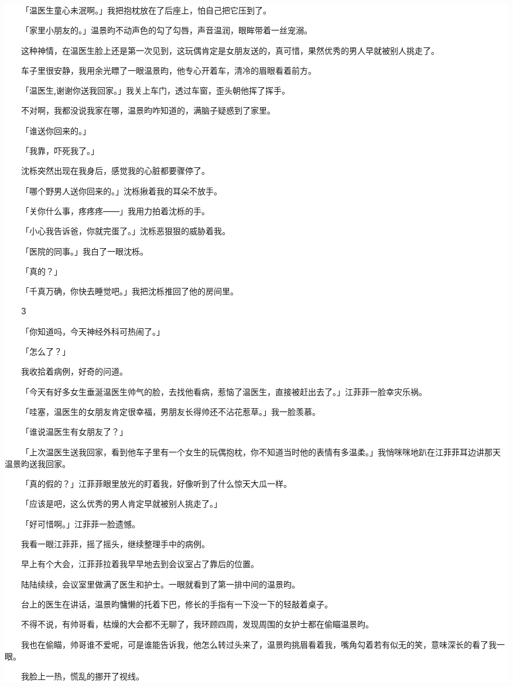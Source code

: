 &emsp;&emsp;「温医生童心未泯啊。」我把抱枕放在了后座上，怕自己把它压到了。  
  
&emsp;&emsp;「家里小朋友的。」温景昀不动声色的勾了勾唇，声音温润，眼眸带着一丝宠溺。  
  
&emsp;&emsp;这种神情，在温医生脸上还是第一次见到，这玩偶肯定是女朋友送的，真可惜，果然优秀的男人早就被别人挑走了。  
  
&emsp;&emsp;车子里很安静，我用余光瞟了一眼温景昀，他专心开着车，清冷的眉眼看着前方。  
  
&emsp;&emsp;「温医生,谢谢你送我回家。」我关上车门，透过车窗，歪头朝他挥了挥手。  
  
&emsp;&emsp;不对啊，我都没说我家在哪，温景昀咋知道的，满脑子疑惑到了家里。  
  
&emsp;&emsp;「谁送你回来的。」  
  
&emsp;&emsp;「我靠，吓死我了。」  
  
&emsp;&emsp;沈栎突然出现在我身后，感觉我的心脏都要骤停了。  
  
&emsp;&emsp;「哪个野男人送你回来的。」沈栎揪着我的耳朵不放手。  
  
&emsp;&emsp;「关你什么事，疼疼疼——」我用力拍着沈栎的手。  
  
&emsp;&emsp;「小心我告诉爸，你就完蛋了。」沈栎恶狠狠的威胁着我。  
  
&emsp;&emsp;「医院的同事。」我白了一眼沈栎。  
  
&emsp;&emsp;「真的？」  
  
&emsp;&emsp;「千真万确，你快去睡觉吧。」我把沈栎推回了他的房间里。  
  
&emsp;&emsp;3  
  
&emsp;&emsp;「你知道吗，今天神经外科可热闹了。」  
  
&emsp;&emsp;「怎么了？」  
  
&emsp;&emsp;我收拾着病例，好奇的问道。  
  
&emsp;&emsp;「今天有好多女生垂涎温医生帅气的脸，去找他看病，惹恼了温医生，直接被赶出去了。」江菲菲一脸幸灾乐祸。  
  
&emsp;&emsp;「哇塞，温医生的女朋友肯定很幸福，男朋友长得帅还不沾花惹草。」我一脸羡慕。  
  
&emsp;&emsp;「谁说温医生有女朋友了？」  
  
&emsp;&emsp;「上次温医生送我回家，看到他车子里有一个女生的玩偶抱枕，你不知道当时他的表情有多温柔。」我悄咪咪地趴在江菲菲耳边讲那天温景昀送我回家。  
  
&emsp;&emsp;「真的假的？」江菲菲眼里放光的盯着我，好像听到了什么惊天大瓜一样。  
  
&emsp;&emsp;「应该是吧，这么优秀的男人肯定早就被别人挑走了。」  
  
&emsp;&emsp;「好可惜啊。」江菲菲一脸遗憾。  
  
&emsp;&emsp;我看一眼江菲菲，摇了摇头，继续整理手中的病例。  
  
&emsp;&emsp;早上有个大会，江菲菲拉着我早早地去到会议室占了靠后的位置。  
  
&emsp;&emsp;陆陆续续，会议室里做满了医生和护士。一眼就看到了第一排中间的温景昀。  
  
&emsp;&emsp;台上的医生在讲话，温景昀慵懒的托着下巴，修长的手指有一下没一下的轻敲着桌子。  
  
&emsp;&emsp;不得不说，有帅哥看，枯燥的大会都不无聊了，我环顾四周，发现周围的女护士都在偷瞄温景昀。  
  
&emsp;&emsp;我也在偷瞄，帅哥谁不爱呢，可是谁能告诉我，他怎么转过头来了，温景昀挑眉看着我，嘴角勾着若有似无的笑，意味深长的看了我一眼。  
  
&emsp;&emsp;我脸上一热，慌乱的挪开了视线。  
  